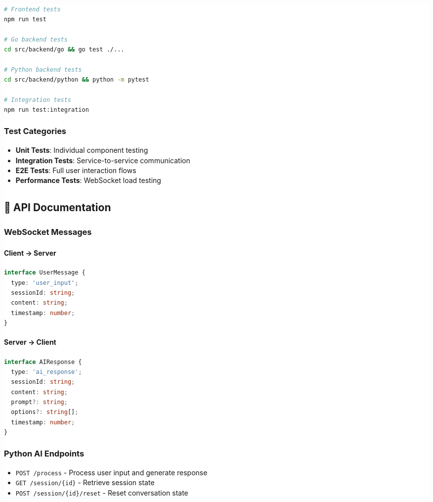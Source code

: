 ```bash
# Frontend tests
npm run test

# Go backend tests
cd src/backend/go && go test ./...

# Python backend tests
cd src/backend/python && python -m pytest

# Integration tests
npm run test:integration
```

### Test Categories

- **Unit Tests**: Individual component testing
- **Integration Tests**: Service-to-service communication
- **E2E Tests**: Full user interaction flows
- **Performance Tests**: WebSocket load testing

## 📝 API Documentation

### WebSocket Messages

#### Client → Server

```typescript
interface UserMessage {
  type: 'user_input';
  sessionId: string;
  content: string;
  timestamp: number;
}
```

#### Server → Client

```typescript
interface AIResponse {
  type: 'ai_response';
  sessionId: string;
  content: string;
  prompt?: string;
  options?: string[];
  timestamp: number;
}
```

### Python AI Endpoints

- `POST /process` - Process user input and generate response
- `GET /session/{id}` - Retrieve session state
- `POST /session/{id}/reset` - Reset conversation state
